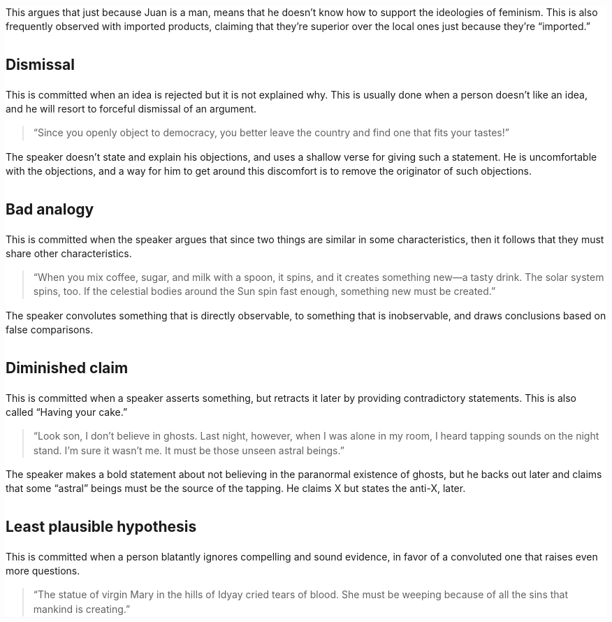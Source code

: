 This argues that just because Juan is a man, means that he doesn’t know how to support the
ideologies of feminism. This is also frequently observed with imported products, claiming that
they’re superior over the local ones just because they’re “imported.”


Dismissal <a name="dismissal"></a>
----------------------------------

This is committed when an idea is rejected but it is not explained why. This is usually done when a
person doesn’t like an idea, and he will resort to forceful dismissal of an argument.

> “Since you openly object to democracy, you better leave the country and find one that fits your
> tastes!”

The speaker doesn’t state and explain his objections, and uses a shallow verse for giving such a
statement. He is uncomfortable with the objections, and a way for him to get around this discomfort
is to remove the originator of such objections.


Bad analogy <a name="badanalogy"></a>
-------------------------------------

This is committed when the speaker argues that since two things are similar in some characteristics,
then it follows that they must share other characteristics.

> “When you mix coffee, sugar, and milk with a spoon, it spins, and it creates something new—a tasty
> drink. The solar system spins, too. If the celestial bodies around the Sun spin fast enough,
> something new must be created.”

The speaker convolutes something that is directly observable, to something that is inobservable, and
draws conclusions based on false comparisons.


Diminished claim <a name="diminished"></a>
------------------------------------------

This is committed when a speaker asserts something, but retracts it later by providing contradictory
statements. This is also called “Having your cake.”

> “Look son, I don’t believe in ghosts. Last night, however, when I was alone in my room, I heard
> tapping sounds on the night stand. I’m sure it wasn’t me. It must be those unseen astral beings.”

The speaker makes a bold statement about not believing in the paranormal existence of ghosts, but he
backs out later and claims that some “astral” beings must be the source of the tapping. He claims X
but states the anti-X, later.


Least plausible hypothesis <a name="least"></a>
-----------------------------------------------

This is committed when a person blatantly ignores compelling and sound evidence, in favor of a
convoluted one that raises even more questions.

> “The statue of virgin Mary in the hills of Idyay cried tears of blood. She must be weeping because
> of all the sins that mankind is creating.”
